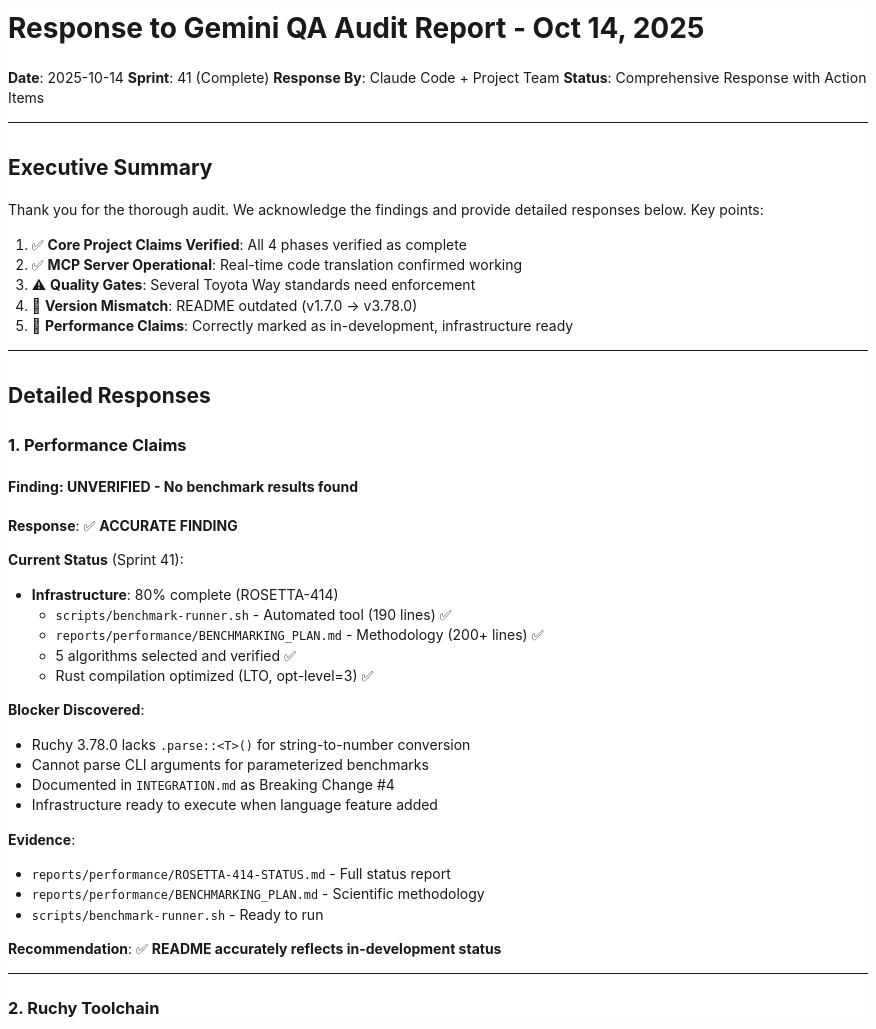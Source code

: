 # Response to Gemini QA Audit Report - Oct 14, 2025

**Date**: 2025-10-14
**Sprint**: 41 (Complete)
**Response By**: Claude Code + Project Team
**Status**: Comprehensive Response with Action Items

---

## Executive Summary

Thank you for the thorough audit. We acknowledge the findings and provide detailed responses below. Key points:

1. ✅ **Core Project Claims Verified**: All 4 phases verified as complete
2. ✅ **MCP Server Operational**: Real-time code translation confirmed working
3. ⚠️ **Quality Gates**: Several Toyota Way standards need enforcement
4. 🔄 **Version Mismatch**: README outdated (v1.7.0 → v3.78.0)
5. 🚧 **Performance Claims**: Correctly marked as in-development, infrastructure ready

---

## Detailed Responses

### 1. Performance Claims

#### Finding: UNVERIFIED - No benchmark results found

**Response**: ✅ **ACCURATE FINDING**

**Current Status** (Sprint 41):
- **Infrastructure**: 80% complete (ROSETTA-414)
  - `scripts/benchmark-runner.sh` - Automated tool (190 lines) ✅
  - `reports/performance/BENCHMARKING_PLAN.md` - Methodology (200+ lines) ✅
  - 5 algorithms selected and verified ✅
  - Rust compilation optimized (LTO, opt-level=3) ✅

**Blocker Discovered**:
- Ruchy 3.78.0 lacks `.parse::<T>()` for string-to-number conversion
- Cannot parse CLI arguments for parameterized benchmarks
- Documented in `INTEGRATION.md` as Breaking Change #4
- Infrastructure ready to execute when language feature added

**Evidence**:
- `reports/performance/ROSETTA-414-STATUS.md` - Full status report
- `reports/performance/BENCHMARKING_PLAN.md` - Scientific methodology
- `scripts/benchmark-runner.sh` - Ready to run

**Recommendation**: ✅ **README accurately reflects in-development status**

---

### 2. Ruchy Toolchain
